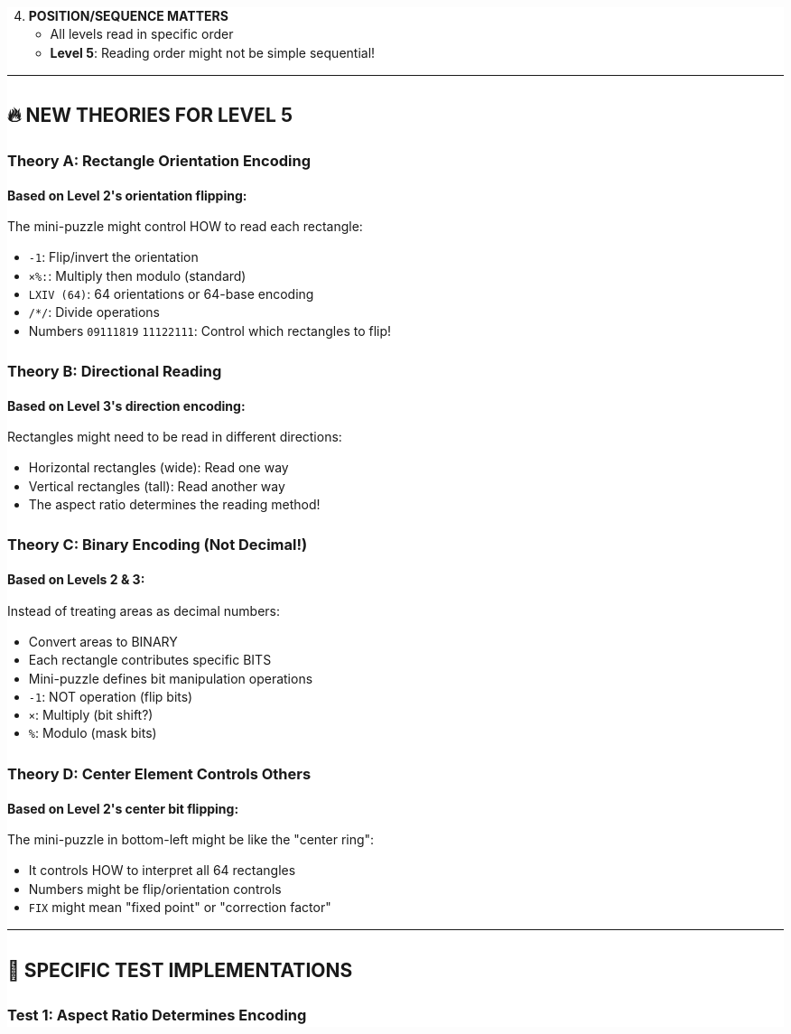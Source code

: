 4. **POSITION/SEQUENCE MATTERS**
   - All levels read in specific order
   - **Level 5**: Reading order might not be simple sequential!

---

## 🔥 NEW THEORIES FOR LEVEL 5

### Theory A: Rectangle Orientation Encoding
**Based on Level 2's orientation flipping:**

The mini-puzzle might control HOW to read each rectangle:
- `-1`: Flip/invert the orientation
- `×%:`: Multiply then modulo (standard)
- `LXIV (64)`: 64 orientations or 64-base encoding
- `/*/`: Divide operations
- Numbers `09111819` `11122111`: Control which rectangles to flip!

### Theory B: Directional Reading
**Based on Level 3's direction encoding:**

Rectangles might need to be read in different directions:
- Horizontal rectangles (wide): Read one way
- Vertical rectangles (tall): Read another way
- The aspect ratio determines the reading method!

### Theory C: Binary Encoding (Not Decimal!)
**Based on Levels 2 & 3:**

Instead of treating areas as decimal numbers:
- Convert areas to BINARY
- Each rectangle contributes specific BITS
- Mini-puzzle defines bit manipulation operations
- `-1`: NOT operation (flip bits)
- `×`: Multiply (bit shift?)
- `%`: Modulo (mask bits)

### Theory D: Center Element Controls Others
**Based on Level 2's center bit flipping:**

The mini-puzzle in bottom-left might be like the "center ring":
- It controls HOW to interpret all 64 rectangles
- Numbers might be flip/orientation controls
- `FIX` might mean "fixed point" or "correction factor"

---

## 🧪 SPECIFIC TEST IMPLEMENTATIONS

### Test 1: Aspect Ratio Determines Encoding
